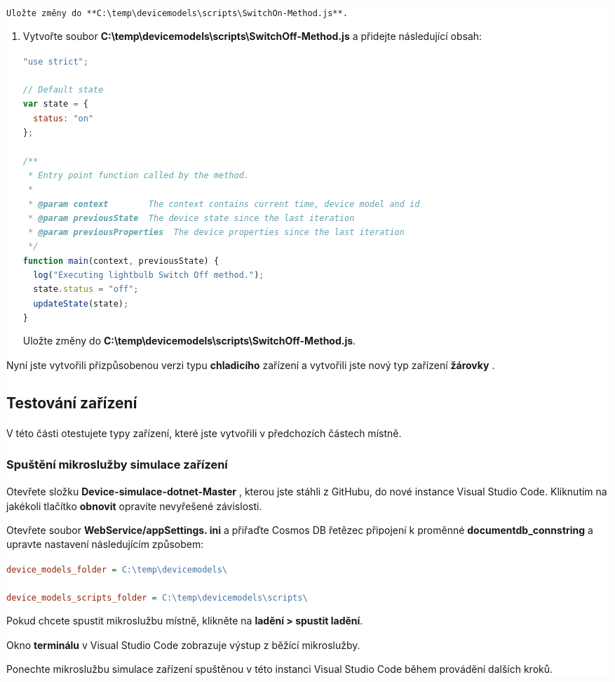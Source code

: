     Uložte změny do **C:\temp\devicemodels\scripts\SwitchOn-Method.js**.

1. Vytvořte soubor **C:\temp\devicemodels\scripts\SwitchOff-Method.js** a přidejte následující obsah:

    ```javascript
    "use strict";

    // Default state
    var state = {
      status: "on"
    };

    /**
     * Entry point function called by the method.
     *
     * @param context        The context contains current time, device model and id
     * @param previousState  The device state since the last iteration
     * @param previousProperties  The device properties since the last iteration
     */
    function main(context, previousState) {
      log("Executing lightbulb Switch Off method.");
      state.status = "off";
      updateState(state);
    }
    ```

    Uložte změny do **C:\temp\devicemodels\scripts\SwitchOff-Method.js**.

Nyní jste vytvořili přizpůsobenou verzi typu **chladicího** zařízení a vytvořili jste nový typ zařízení **žárovky** .

## <a name="test-the-devices"></a>Testování zařízení

V této části otestujete typy zařízení, které jste vytvořili v předchozích částech místně.

### <a name="run-the-device-simulation-microservice"></a>Spuštění mikroslužby simulace zařízení

Otevřete složku **Device-simulace-dotnet-Master** , kterou jste stáhli z GitHubu, do nové instance Visual Studio Code. Kliknutím na jakékoli tlačítko **obnovit** opravíte nevyřešené závislosti.

Otevřete soubor **WebService/appSettings. ini** a přiřaďte Cosmos DB řetězec připojení k proměnné **documentdb_connstring** a upravte nastavení následujícím způsobem:

```ini
device_models_folder = C:\temp\devicemodels\

device_models_scripts_folder = C:\temp\devicemodels\scripts\
```

Pokud chcete spustit mikroslužbu místně, klikněte na **ladění > spustit ladění**.

Okno **terminálu** v Visual Studio Code zobrazuje výstup z běžící mikroslužby.

Ponechte mikroslužbu simulace zařízení spuštěnou v této instanci Visual Studio Code během provádění dalších kroků.
